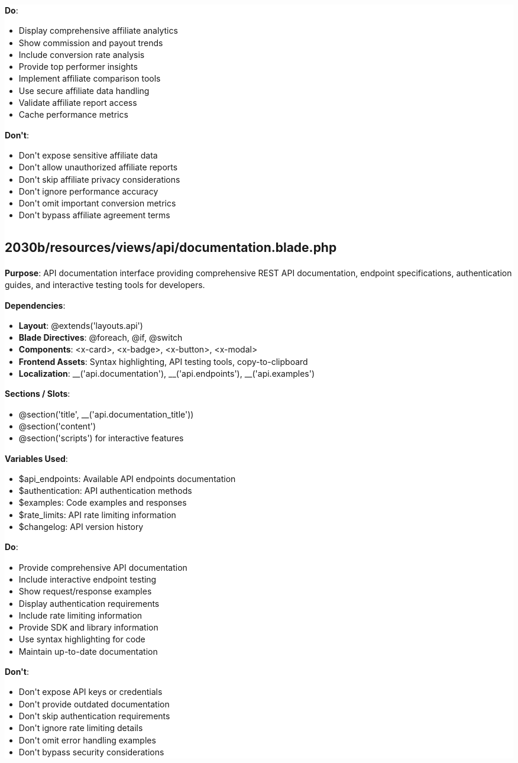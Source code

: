 **Do**:
- Display comprehensive affiliate analytics
- Show commission and payout trends
- Include conversion rate analysis
- Provide top performer insights
- Implement affiliate comparison tools
- Use secure affiliate data handling
- Validate affiliate report access
- Cache performance metrics

**Don't**:
- Don't expose sensitive affiliate data
- Don't allow unauthorized affiliate reports
- Don't skip affiliate privacy considerations
- Don't ignore performance accuracy
- Don't omit important conversion metrics
- Don't bypass affiliate agreement terms

## 2030b/resources/views/api/documentation.blade.php

**Purpose**: API documentation interface providing comprehensive REST API documentation, endpoint specifications, authentication guides, and interactive testing tools for developers.

**Dependencies**:
- **Layout**: @extends('layouts.api')
- **Blade Directives**: @foreach, @if, @switch
- **Components**: &lt;x-card&gt;, &lt;x-badge&gt;, &lt;x-button&gt;, &lt;x-modal&gt;
- **Frontend Assets**: Syntax highlighting, API testing tools, copy-to-clipboard
- **Localization**: __('api.documentation'), __('api.endpoints'), __('api.examples')

**Sections / Slots**:
- @section('title', __('api.documentation_title'))
- @section('content')
- @section('scripts') for interactive features

**Variables Used**:
- $api_endpoints: Available API endpoints documentation
- $authentication: API authentication methods
- $examples: Code examples and responses
- $rate_limits: API rate limiting information
- $changelog: API version history

**Do**:
- Provide comprehensive API documentation
- Include interactive endpoint testing
- Show request/response examples
- Display authentication requirements
- Include rate limiting information
- Provide SDK and library information
- Use syntax highlighting for code
- Maintain up-to-date documentation

**Don't**:
- Don't expose API keys or credentials
- Don't provide outdated documentation
- Don't skip authentication requirements
- Don't ignore rate limiting details
- Don't omit error handling examples
- Don't bypass security considerations
